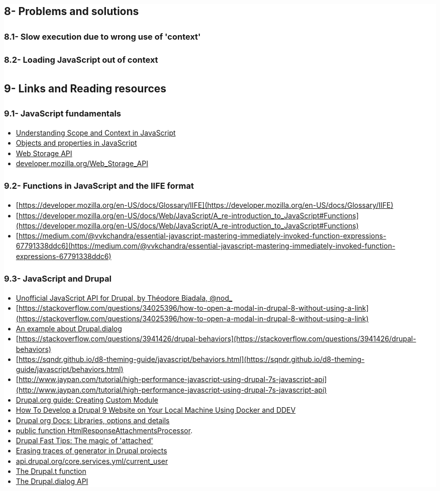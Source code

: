 ## 8- Problems and solutions 

### 8.1- Slow execution due to wrong use of 'context' 


### 8.2- Loading JavaScript out of context 


## 9- Links and Reading resources 

### 9.1- JavaScript fundamentals 

* [Understanding Scope and Context in JavaScript](http://ryanmorr.com/understanding-scope-and-context-in-javascript/)  
* [Objects and properties in JavaScript](https://www.geeksforgeeks.org/objects-in-javascript/)  
* [Web Storage API](https://flaviocopes.com/web-storage-api/)  
* [developer.mozilla.org/Web_Storage_API](https://developer.mozilla.org/en-US/docs/Web/API/Web_Storage_API)
  
### 9.2- Functions in JavaScript and the IIFE format 

* [https://developer.mozilla.org/en-US/docs/Glossary/IIFE](https://developer.mozilla.org/en-US/docs/Glossary/IIFE)  
* [https://developer.mozilla.org/en-US/docs/Web/JavaScript/A_re-introduction_to_JavaScript#Functions](https://developer.mozilla.org/en-US/docs/Web/JavaScript/A_re-introduction_to_JavaScript#Functions)  
* [https://medium.com/@vvkchandra/essential-javascript-mastering-immediately-invoked-function-expressions-67791338ddc6](https://medium.com/@vvkchandra/essential-javascript-mastering-immediately-invoked-function-expressions-67791338ddc6)  

### 9.3- JavaScript and Drupal  

* [Unofficial JavaScript API for Drupal, by Théodore Biadala, @nod_](http://read.theodoreb.net/drupal-jsapi/)  
* [https://stackoverflow.com/questions/34025396/how-to-open-a-modal-in-drupal-8-without-using-a-link](https://stackoverflow.com/questions/34025396/how-to-open-a-modal-in-drupal-8-without-using-a-link)  
* [An example about Drupal.dialog](https://gist.github.com/devudit/dcdb76502975a13dd7c623cecc04f509)  
* [https://stackoverflow.com/questions/3941426/drupal-behaviors](https://stackoverflow.com/questions/3941426/drupal-behaviors)  
* [https://sqndr.github.io/d8-theming-guide/javascript/behaviors.html](https://sqndr.github.io/d8-theming-guide/javascript/behaviors.html)  
* [http://www.jaypan.com/tutorial/high-performance-javascript-using-drupal-7s-javascript-api](http://www.jaypan.com/tutorial/high-performance-javascript-using-drupal-7s-javascript-api)  
* [Drupal.org guide: Creating Custom Module](https://www.drupal.org/docs/creating-custom-modules)  
* [How To Develop a Drupal 9 Website on Your Local Machine Using Docker and DDEV](https://www.digitalocean.com/community/tutorials/how-to-develop-a-drupal-9-website-on-your-local-machine-using-docker-and-ddev)
* [Drupal org Docs: Libraries, options and details](https://www.drupal.org/docs/8/theming/adding-stylesheets-css-and-javascript-js-to-a-drupal-8-theme#libraries-options-details)  
* [public function HtmlResponseAttachmentsProcessor](https://api.drupal.org/api/drupal/core%21lib%21Drupal%21Core%21Render%21HtmlResponseAttachmentsProcessor.php/function/HtmlResponseAttachmentsProcessor%3A%3AprocessAttachments/8.7.x).  
* [Drupal Fast Tips: The magic of 'attached'](https://davidjguru.github.io/blog/drupal-fast-tips-the-magic-of-attached)  
* [Erasing traces of generator in Drupal projects](https://dev.to/davidjguru/erasing-traces-of-generator-in-drupal-projects-1cdh)  
* [api.drupal.org/core.services.yml/current_user](https://api.drupal.org/api/drupal/core%21core.services.yml/service/current_user/9.0.x)
* [The Drupal.t function](http://read.theodoreb.net/drupal-jsapi/Drupal.html#.t)  
* [The Drupal.dialog API](http://read.theodoreb.net/drupal-jsapi/Drupal.html#.dialog#~dialogDefinition)  